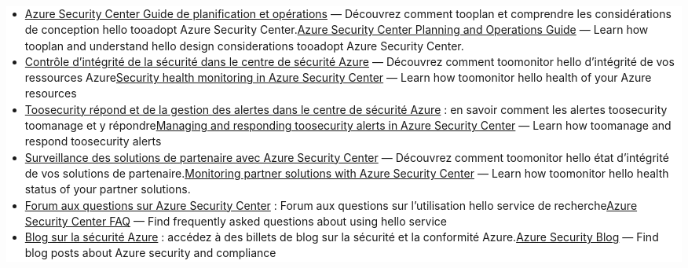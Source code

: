 * <span data-ttu-id="741fb-159">[Azure Security Center Guide de planification et opérations](security-center-planning-and-operations-guide.md) — Découvrez comment tooplan et comprendre les considérations de conception hello tooadopt Azure Security Center.</span><span class="sxs-lookup"><span data-stu-id="741fb-159">[Azure Security Center Planning and Operations Guide](security-center-planning-and-operations-guide.md) — Learn how tooplan and understand hello design considerations tooadopt Azure Security Center.</span></span>
* <span data-ttu-id="741fb-160">[Contrôle d’intégrité de la sécurité dans le centre de sécurité Azure](security-center-monitoring.md) — Découvrez comment toomonitor hello d’intégrité de vos ressources Azure</span><span class="sxs-lookup"><span data-stu-id="741fb-160">[Security health monitoring in Azure Security Center](security-center-monitoring.md) — Learn how toomonitor hello health of your Azure resources</span></span>
* <span data-ttu-id="741fb-161">[Toosecurity répond et de la gestion des alertes dans le centre de sécurité Azure](security-center-managing-and-responding-alerts.md) : en savoir comment les alertes toosecurity toomanage et y répondre</span><span class="sxs-lookup"><span data-stu-id="741fb-161">[Managing and responding toosecurity alerts in Azure Security Center](security-center-managing-and-responding-alerts.md) — Learn how toomanage and respond toosecurity alerts</span></span>
* <span data-ttu-id="741fb-162">[Surveillance des solutions de partenaire avec Azure Security Center](security-center-partner-solutions.md) — Découvrez comment toomonitor hello état d’intégrité de vos solutions de partenaire.</span><span class="sxs-lookup"><span data-stu-id="741fb-162">[Monitoring partner solutions with Azure Security Center](security-center-partner-solutions.md) — Learn how toomonitor hello health status of your partner solutions.</span></span>
* <span data-ttu-id="741fb-163">[Forum aux questions sur Azure Security Center](security-center-faq.md) : Forum aux questions sur l’utilisation hello service de recherche</span><span class="sxs-lookup"><span data-stu-id="741fb-163">[Azure Security Center FAQ](security-center-faq.md) — Find frequently asked questions about using hello service</span></span>
* <span data-ttu-id="741fb-164">[Blog sur la sécurité Azure](http://blogs.msdn.com/b/azuresecurity/) : accédez à des billets de blog sur la sécurité et la conformité Azure.</span><span class="sxs-lookup"><span data-stu-id="741fb-164">[Azure Security Blog](http://blogs.msdn.com/b/azuresecurity/) — Find blog posts about Azure security and compliance</span></span>
